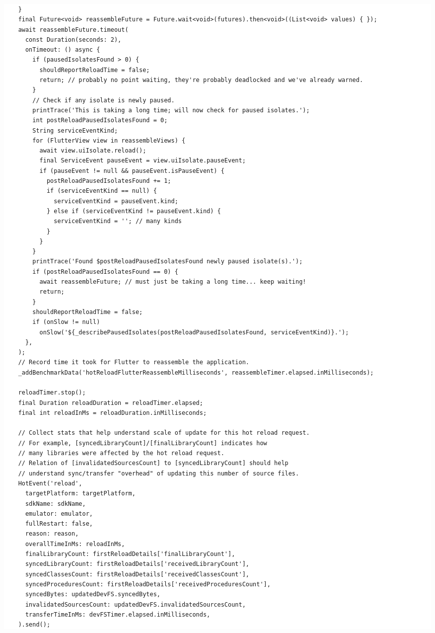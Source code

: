         }
        final Future<void> reassembleFuture = Future.wait<void>(futures).then<void>((List<void> values) { });
        await reassembleFuture.timeout(
          const Duration(seconds: 2),
          onTimeout: () async {
            if (pausedIsolatesFound > 0) {
              shouldReportReloadTime = false;
              return; // probably no point waiting, they're probably deadlocked and we've already warned.
            }
            // Check if any isolate is newly paused.
            printTrace('This is taking a long time; will now check for paused isolates.');
            int postReloadPausedIsolatesFound = 0;
            String serviceEventKind;
            for (FlutterView view in reassembleViews) {
              await view.uiIsolate.reload();
              final ServiceEvent pauseEvent = view.uiIsolate.pauseEvent;
              if (pauseEvent != null && pauseEvent.isPauseEvent) {
                postReloadPausedIsolatesFound += 1;
                if (serviceEventKind == null) {
                  serviceEventKind = pauseEvent.kind;
                } else if (serviceEventKind != pauseEvent.kind) {
                  serviceEventKind = ''; // many kinds
                }
              }
            }
            printTrace('Found $postReloadPausedIsolatesFound newly paused isolate(s).');
            if (postReloadPausedIsolatesFound == 0) {
              await reassembleFuture; // must just be taking a long time... keep waiting!
              return;
            }
            shouldReportReloadTime = false;
            if (onSlow != null)
              onSlow('${_describePausedIsolates(postReloadPausedIsolatesFound, serviceEventKind)}.');
          },
        );
        // Record time it took for Flutter to reassemble the application.
        _addBenchmarkData('hotReloadFlutterReassembleMilliseconds', reassembleTimer.elapsed.inMilliseconds);
    
        reloadTimer.stop();
        final Duration reloadDuration = reloadTimer.elapsed;
        final int reloadInMs = reloadDuration.inMilliseconds;
    
        // Collect stats that help understand scale of update for this hot reload request.
        // For example, [syncedLibraryCount]/[finalLibraryCount] indicates how
        // many libraries were affected by the hot reload request.
        // Relation of [invalidatedSourcesCount] to [syncedLibraryCount] should help
        // understand sync/transfer "overhead" of updating this number of source files.
        HotEvent('reload',
          targetPlatform: targetPlatform,
          sdkName: sdkName,
          emulator: emulator,
          fullRestart: false,
          reason: reason,
          overallTimeInMs: reloadInMs,
          finalLibraryCount: firstReloadDetails['finalLibraryCount'],
          syncedLibraryCount: firstReloadDetails['receivedLibraryCount'],
          syncedClassesCount: firstReloadDetails['receivedClassesCount'],
          syncedProceduresCount: firstReloadDetails['receivedProceduresCount'],
          syncedBytes: updatedDevFS.syncedBytes,
          invalidatedSourcesCount: updatedDevFS.invalidatedSourcesCount,
          transferTimeInMs: devFSTimer.elapsed.inMilliseconds,
        ).send();
    